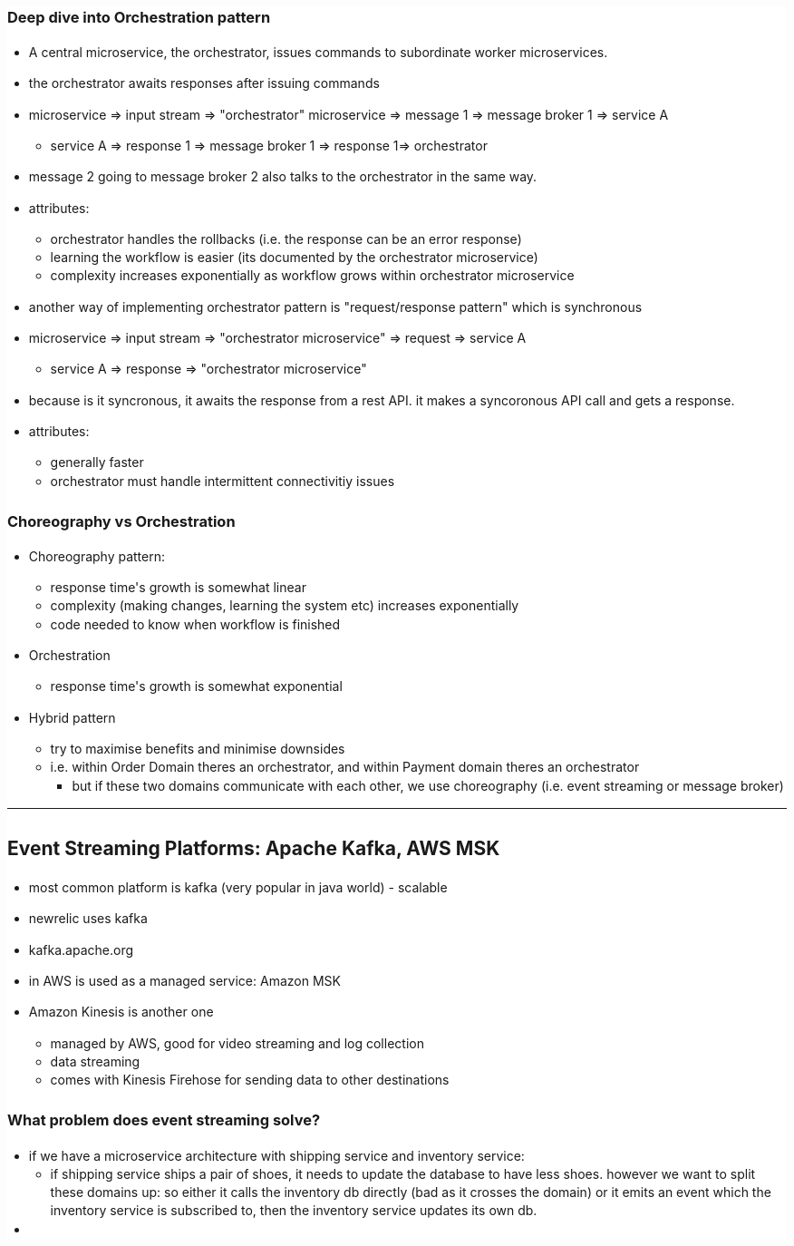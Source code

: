 ### Deep dive into Orchestration pattern
- A central microservice, the orchestrator, issues commands to subordinate worker microservices.
- the orchestrator awaits responses after issuing commands
- microservice => input stream => "orchestrator" microservice => message 1 => message broker 1 => service A 
  - service A => response 1 => message broker 1 => response 1=> orchestrator 
- message 2 going to message broker 2 also talks to the orchestrator in the same way. 
- attributes:
  - orchestrator handles the rollbacks (i.e. the response can be an error response)
  - learning the workflow is easier (its documented by the orchestrator microservice)
  - complexity increases exponentially as workflow grows within orchestrator microservice

- another way of implementing orchestrator pattern is "request/response pattern" which is synchronous 
- microservice => input stream => "orchestrator microservice" => request => service A
  - service A => response => "orchestrator microservice"
- because is it syncronous, it awaits the response from a rest API. it makes a syncoronous API call and gets a response.
- attributes:
  - generally faster
  - orchestrator must handle intermittent connectivitiy issues

### Choreography vs Orchestration
- Choreography pattern:
  - response time's growth is somewhat linear
  - complexity (making changes, learning the system etc) increases exponentially
  - code needed to know when workflow is finished 

- Orchestration
  - response time's growth is somewhat exponential 

- Hybrid pattern
  - try to maximise benefits and minimise downsides
  - i.e. within Order Domain theres an orchestrator, and within Payment domain theres an orchestrator
    - but if these two domains communicate with each other, we use choreography (i.e. event streaming or message broker)

---

## Event Streaming Platforms: Apache Kafka, AWS MSK
- most common platform is kafka (very popular in java world) - scalable
- newrelic uses kafka 
- kafka.apache.org 
- in AWS is used as a managed service: Amazon MSK 

- Amazon Kinesis is another one 
  - managed by AWS, good for video streaming and log collection
  - data streaming
  - comes with Kinesis Firehose for sending data to other destinations

### What problem does event streaming solve? 
- if we have a microservice architecture with shipping service and inventory service:
  - if shipping service ships a pair of shoes, it needs to update the database to have less shoes. however we want to split these domains up: so either it calls the inventory db directly (bad as it crosses the domain) or it emits an event which the inventory service is subscribed to, then the inventory service updates its own db. 
- 
